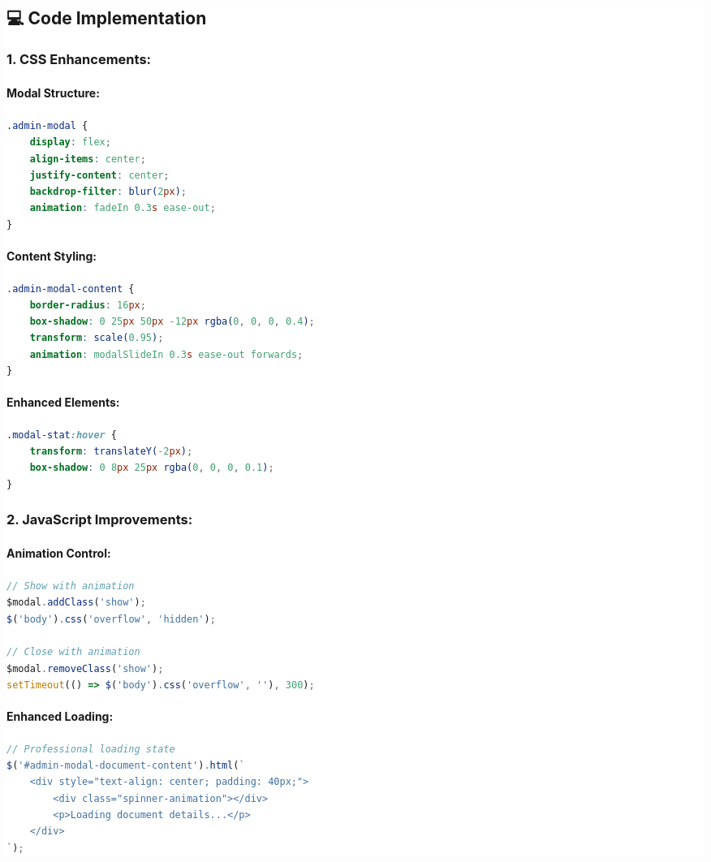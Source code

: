 ## 💻 Code Implementation

### **1. CSS Enhancements:**

#### **Modal Structure:**
```css
.admin-modal {
    display: flex;
    align-items: center;
    justify-content: center;
    backdrop-filter: blur(2px);
    animation: fadeIn 0.3s ease-out;
}
```

#### **Content Styling:**
```css
.admin-modal-content {
    border-radius: 16px;
    box-shadow: 0 25px 50px -12px rgba(0, 0, 0, 0.4);
    transform: scale(0.95);
    animation: modalSlideIn 0.3s ease-out forwards;
}
```

#### **Enhanced Elements:**
```css
.modal-stat:hover {
    transform: translateY(-2px);
    box-shadow: 0 8px 25px rgba(0, 0, 0, 0.1);
}
```

### **2. JavaScript Improvements:**

#### **Animation Control:**
```javascript
// Show with animation
$modal.addClass('show');
$('body').css('overflow', 'hidden');

// Close with animation
$modal.removeClass('show');
setTimeout(() => $('body').css('overflow', ''), 300);
```

#### **Enhanced Loading:**
```javascript
// Professional loading state
$('#admin-modal-document-content').html(`
    <div style="text-align: center; padding: 40px;">
        <div class="spinner-animation"></div>
        <p>Loading document details...</p>
    </div>
`);
```
